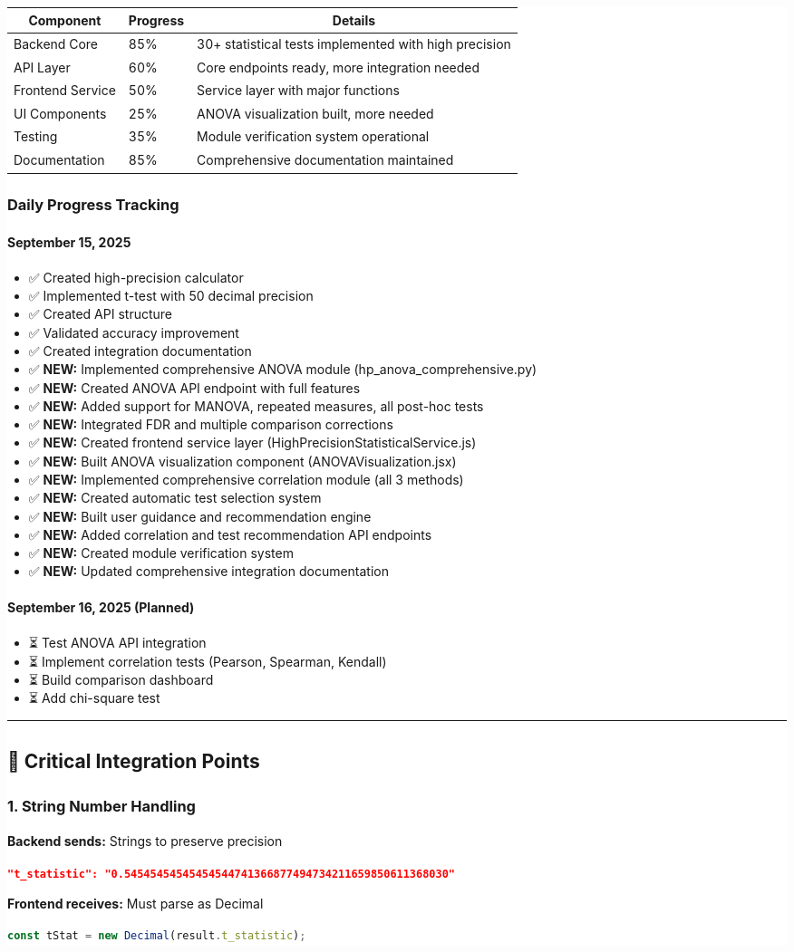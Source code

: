| Component | Progress | Details |
|-----------|----------|---------|
| Backend Core | 85% | 30+ statistical tests implemented with high precision |
| API Layer | 60% | Core endpoints ready, more integration needed |
| Frontend Service | 50% | Service layer with major functions |
| UI Components | 25% | ANOVA visualization built, more needed |
| Testing | 35% | Module verification system operational |
| Documentation | 85% | Comprehensive documentation maintained |

### Daily Progress Tracking

#### September 15, 2025
- ✅ Created high-precision calculator
- ✅ Implemented t-test with 50 decimal precision
- ✅ Created API structure
- ✅ Validated accuracy improvement
- ✅ Created integration documentation
- ✅ **NEW:** Implemented comprehensive ANOVA module (hp_anova_comprehensive.py)
- ✅ **NEW:** Created ANOVA API endpoint with full features
- ✅ **NEW:** Added support for MANOVA, repeated measures, all post-hoc tests
- ✅ **NEW:** Integrated FDR and multiple comparison corrections
- ✅ **NEW:** Created frontend service layer (HighPrecisionStatisticalService.js)
- ✅ **NEW:** Built ANOVA visualization component (ANOVAVisualization.jsx)
- ✅ **NEW:** Implemented comprehensive correlation module (all 3 methods)
- ✅ **NEW:** Created automatic test selection system
- ✅ **NEW:** Built user guidance and recommendation engine
- ✅ **NEW:** Added correlation and test recommendation API endpoints
- ✅ **NEW:** Created module verification system
- ✅ **NEW:** Updated comprehensive integration documentation

#### September 16, 2025 (Planned)
- ⏳ Test ANOVA API integration
- ⏳ Implement correlation tests (Pearson, Spearman, Kendall)
- ⏳ Build comparison dashboard
- ⏳ Add chi-square test

---

## 🚨 Critical Integration Points

### 1. String Number Handling
**Backend sends:** Strings to preserve precision
```json
"t_statistic": "0.54545454545454544741366877494734211659850611368030"
```

**Frontend receives:** Must parse as Decimal
```javascript
const tStat = new Decimal(result.t_statistic);
```
